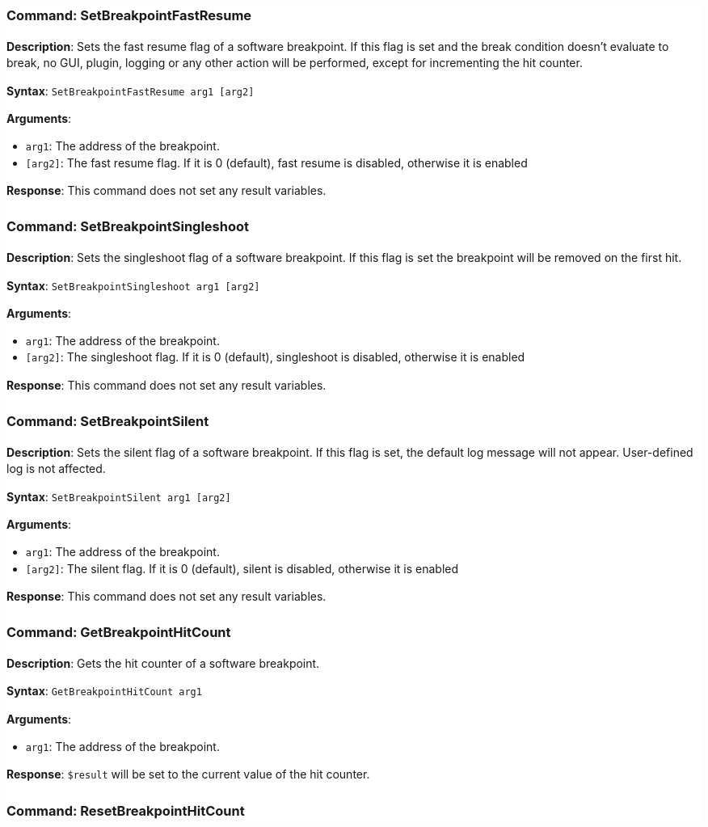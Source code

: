 ### Command: SetBreakpointFastResume

**Description**: Sets the fast resume flag of a software breakpoint. If this flag is set and the break condition doesn’t evaluate to break, no GUI, plugin, logging or any other action will be performed, except for incrementing the hit counter.

**Syntax**: `SetBreakpointFastResume arg1 [arg2]`

**Arguments**:

- `arg1`: The address of the breakpoint.
- `[arg2]`: The fast resume flag. If it is 0 (default), fast resume is disabled, otherwise it is enabled

**Response**: This command does not set any result variables.

### Command: SetBreakpointSingleshoot

**Description**: Sets the singleshoot flag of a software breakpoint. If this flag is set the breakpoint will be removed on the first hit.

**Syntax**: `SetBreakpointSingleshoot arg1 [arg2]`

**Arguments**:

- `arg1`: The address of the breakpoint.
- `[arg2]`: The singleshoot flag. If it is 0 (default), singleshoot is disabled, otherwise it is enabled

**Response**: This command does not set any result variables.

### Command: SetBreakpointSilent

**Description**: Sets the silent flag of a software breakpoint. If this flag is set, the default log message will not appear. User-defined log is not affected.

**Syntax**: `SetBreakpointSilent arg1 [arg2]`

**Arguments**:

- `arg1`: The address of the breakpoint.
- `[arg2]`: The silent flag. If it is 0 (default), silent is disabled, otherwise it is enabled

**Response**: This command does not set any result variables.

### Command: GetBreakpointHitCount

**Description**: Gets the hit counter of a software breakpoint.

**Syntax**: `GetBreakpointHitCount arg1`

**Arguments**:

- `arg1`: The address of the breakpoint.

**Response**: `$result` will be set to the current value of the hit counter.

### Command: ResetBreakpointHitCount
